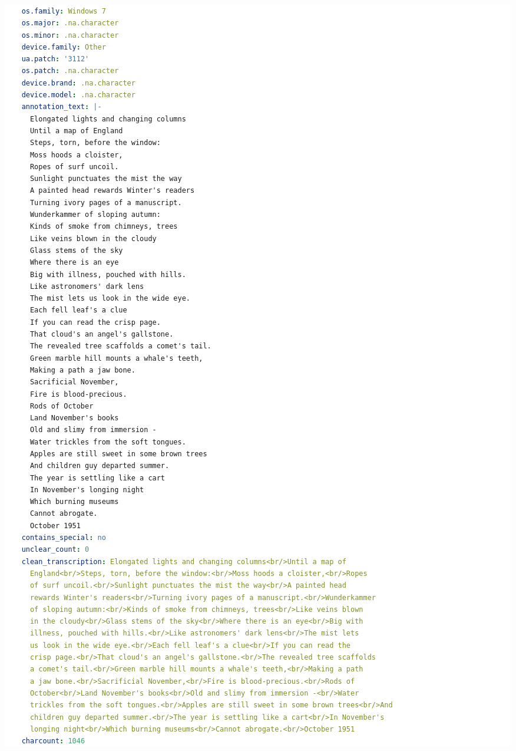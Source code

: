 ```yaml
    os.family: Windows 7
    os.major: .na.character
    os.minor: .na.character
    device.family: Other
    ua.patch: '3112'
    os.patch: .na.character
    device.brand: .na.character
    device.model: .na.character
    annotation_text: |-
      Elongated lights and changing columns
      Until a map of England
      Steps, torn, before the window:
      Moss hoods a cloister,
      Ropes of surf uncoil.
      Sunlight punctuates the mist the way
      A painted head rewards Winter's readers
      Turning ivory pages of a manuscript.
      Wunderkammer of sloping autumn:
      Kinds of smoke from chimneys, trees
      Like veins blown in the cloudy
      Glass stems of the sky
      Where there is an eye
      Big with illness, pouched with hills.
      Like astronomers' dark lens
      The mist lets us look in the wide eye.
      Each fell leaf's a clue
      If you can read the crisp page.
      That cloud's an angel's gallstone.
      The revealed tree scaffolds a comet's tail.
      Green marble hill mounts a whale's teeth,
      Making a path a jaw bone.
      Sacrificial November,
      Fire is blood-precious.
      Rods of October
      Land November's books
      Old and slimy from immersion -
      Water trickles from the soft tongues.
      Apples are still sweet in some brown trees
      And children guy departed summer.
      The year is settling like a cart
      In November's longing night
      Which burning museums
      Cannot abrogate.
      October 1951
    contains_special: no
    unclear_count: 0
    clean_transcription: Elongated lights and changing columns<br/>Until a map of
      England<br/>Steps, torn, before the window:<br/>Moss hoods a cloister,<br/>Ropes
      of surf uncoil.<br/>Sunlight punctuates the mist the way<br/>A painted head
      rewards Winter's readers<br/>Turning ivory pages of a manuscript.<br/>Wunderkammer
      of sloping autumn:<br/>Kinds of smoke from chimneys, trees<br/>Like veins blown
      in the cloudy<br/>Glass stems of the sky<br/>Where there is an eye<br/>Big with
      illness, pouched with hills.<br/>Like astronomers' dark lens<br/>The mist lets
      us look in the wide eye.<br/>Each fell leaf's a clue<br/>If you can read the
      crisp page.<br/>That cloud's an angel's gallstone.<br/>The revealed tree scaffolds
      a comet's tail.<br/>Green marble hill mounts a whale's teeth,<br/>Making a path
      a jaw bone.<br/>Sacrificial November,<br/>Fire is blood-precious.<br/>Rods of
      October<br/>Land November's books<br/>Old and slimy from immersion -<br/>Water
      trickles from the soft tongues.<br/>Apples are still sweet in some brown trees<br/>And
      children guy departed summer.<br/>The year is settling like a cart<br/>In November's
      longing night<br/>Which burning museums<br/>Cannot abrogate.<br/>October 1951
    charcount: 1046
```